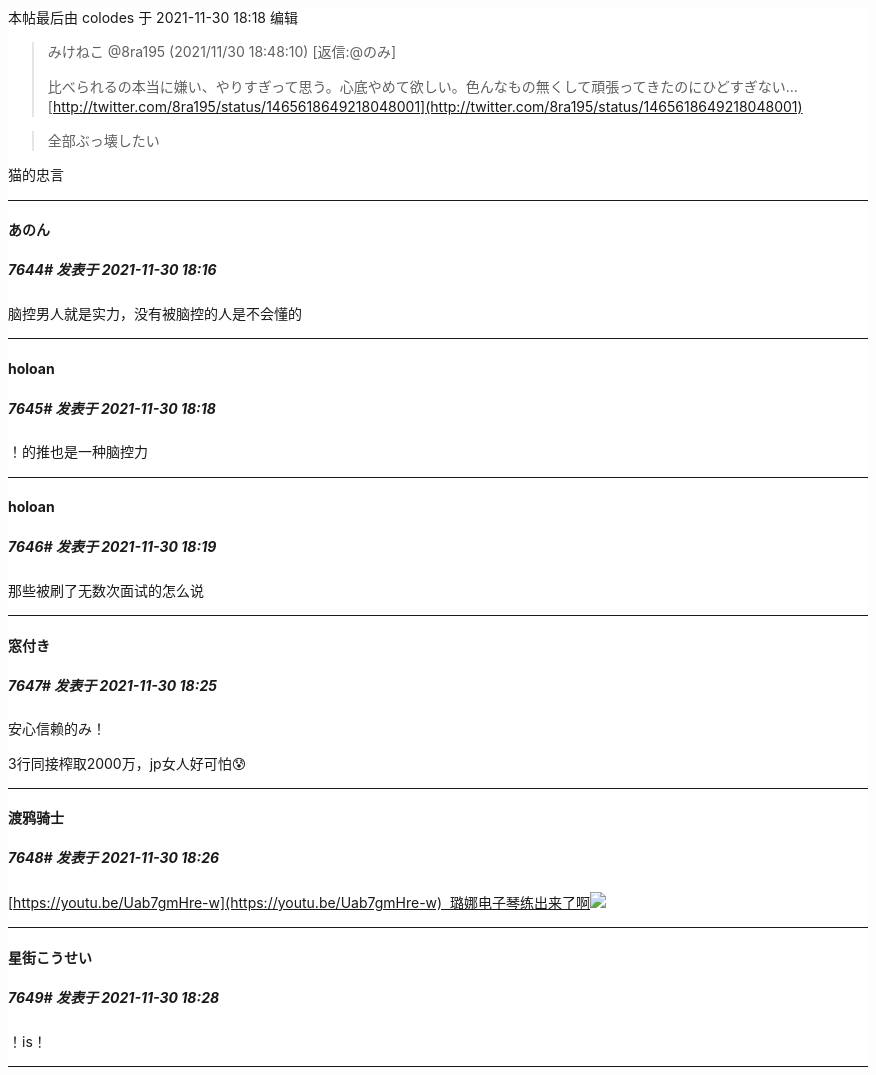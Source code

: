  本帖最后由 colodes 于 2021-11-30 18:18 编辑 
<blockquote>みけねこ @8ra195 (2021/11/30 18:48:10) [返信:@のみ]

比べられるの本当に嫌い、やりすぎって思う。心底やめて欲しい。色んなもの無くして頑張ってきたのにひどすぎない…
[http://twitter.com/8ra195/status/1465618649218048001](http://twitter.com/8ra195/status/1465618649218048001)</blockquote><blockquote>全部ぶっ壊したい</blockquote>

猫的忠言

*****

####  あのん  
##### 7644#       发表于 2021-11-30 18:16

脑控男人就是实力，没有被脑控的人是不会懂的

*****

####  holoan  
##### 7645#       发表于 2021-11-30 18:18

！的推也是一种脑控力

*****

####  holoan  
##### 7646#       发表于 2021-11-30 18:19

那些被刷了无数次面试的怎么说



*****

####  窓付き  
##### 7647#       发表于 2021-11-30 18:25

安心信赖的み！

3行同接榨取2000万，jp女人好可怕😰

*****

####  渡鸦骑士  
##### 7648#       发表于 2021-11-30 18:26

[https://youtu.be/Uab7gmHre-w](https://youtu.be/Uab7gmHre-w)  璐娜电子琴练出来了啊<img src="https://static.saraba1st.com/image/smiley/face2017/068.png" referrerpolicy="no-referrer">

*****

####  星街こうせい  
##### 7649#       发表于 2021-11-30 18:28

！is！

*****
